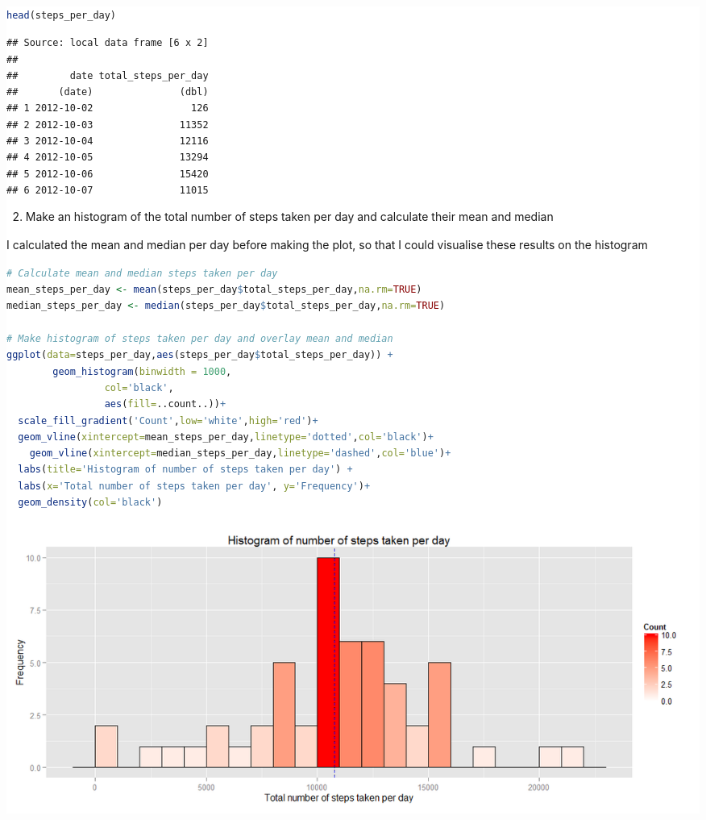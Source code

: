 ```r
head(steps_per_day)
```

```
## Source: local data frame [6 x 2]
## 
##         date total_steps_per_day
##       (date)               (dbl)
## 1 2012-10-02                 126
## 2 2012-10-03               11352
## 3 2012-10-04               12116
## 4 2012-10-05               13294
## 5 2012-10-06               15420
## 6 2012-10-07               11015
```

2. Make an histogram of the total number of steps taken per day and calculate their mean and median

I calculated the mean and median per day before making the plot, so that I could visualise these results on the histogram


```r
# Calculate mean and median steps taken per day
mean_steps_per_day <- mean(steps_per_day$total_steps_per_day,na.rm=TRUE)
median_steps_per_day <- median(steps_per_day$total_steps_per_day,na.rm=TRUE)

# Make histogram of steps taken per day and overlay mean and median
ggplot(data=steps_per_day,aes(steps_per_day$total_steps_per_day)) +
        geom_histogram(binwidth = 1000,
                 col='black',
                 aes(fill=..count..))+
  scale_fill_gradient('Count',low='white',high='red')+
  geom_vline(xintercept=mean_steps_per_day,linetype='dotted',col='black')+
    geom_vline(xintercept=median_steps_per_day,linetype='dashed',col='blue')+
  labs(title='Histogram of number of steps taken per day') +
  labs(x='Total number of steps taken per day', y='Frequency')+
  geom_density(col='black')
```

![](figure/make_histogram-1.png) 
